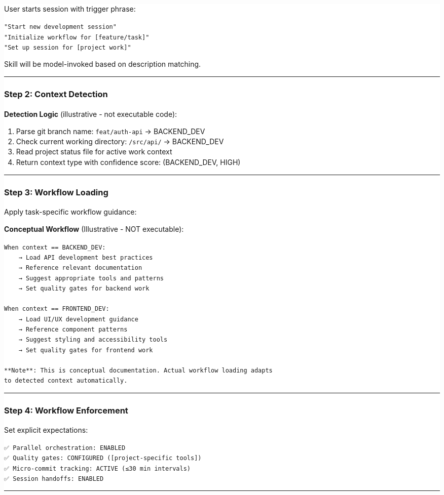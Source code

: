 User starts session with trigger phrase:
```
"Start new development session"
"Initialize workflow for [feature/task]"
"Set up session for [project work]"
```

Skill will be model-invoked based on description matching.

---

### Step 2: Context Detection

**Detection Logic** (illustrative - not executable code):

1. Parse git branch name: `feat/auth-api` → BACKEND_DEV
2. Check current working directory: `/src/api/` → BACKEND_DEV
3. Read project status file for active work context
4. Return context type with confidence score: (BACKEND_DEV, HIGH)

---

### Step 3: Workflow Loading

Apply task-specific workflow guidance:

**Conceptual Workflow** (Illustrative - NOT executable):
```markdown
When context == BACKEND_DEV:
    → Load API development best practices
    → Reference relevant documentation
    → Suggest appropriate tools and patterns
    → Set quality gates for backend work

When context == FRONTEND_DEV:
    → Load UI/UX development guidance
    → Reference component patterns
    → Suggest styling and accessibility tools
    → Set quality gates for frontend work

**Note**: This is conceptual documentation. Actual workflow loading adapts
to detected context automatically.
```

---

### Step 4: Workflow Enforcement

Set explicit expectations:
```
✅ Parallel orchestration: ENABLED
✅ Quality gates: CONFIGURED ([project-specific tools])
✅ Micro-commit tracking: ACTIVE (≤30 min intervals)
✅ Session handoffs: ENABLED
```

---